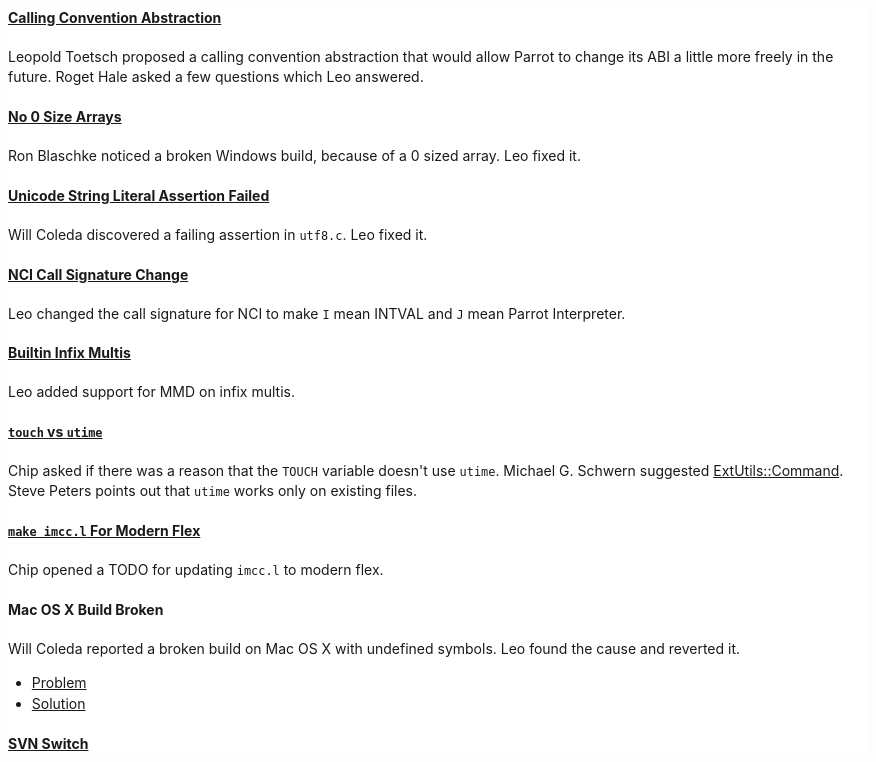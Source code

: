 #### [Calling Convention Abstraction](http://groups-beta.google.com/group/perl.perl6.internals/browse_frm/thread/d0fe25767929714f/c1f5f17efc7b6560#c1f5f17efc7b6560)

Leopold Toetsch proposed a calling convention abstraction that would allow Parrot to change its ABI a little more freely in the future. Roget Hale asked a few questions which Leo answered.

#### [No 0 Size Arrays](http://groups-beta.google.com/group/perl.perl6.internals/browse_frm/thread/63feffac3e90a07e/c2a932928fb1c823#c2a932928fb1c823)

Ron Blaschke noticed a broken Windows build, because of a 0 sized array. Leo fixed it.

#### [Unicode String Literal Assertion Failed](http://groups-beta.google.com/group/perl.perl6.internals/browse_frm/thread/5583663eb8a02b6f/7d4a76dfd09b45ee#7d4a76dfd09b45ee)

Will Coleda discovered a failing assertion in `utf8.c`. Leo fixed it.

#### [NCI Call Signature Change](http://groups-beta.google.com/group/perl.perl6.internals/browse_frm/thread/99d4af353893d1a1/b00816d25aff741a#b00816d25aff741a)

Leo changed the call signature for NCI to make `I` mean INTVAL and `J` mean Parrot Interpreter.

#### [Builtin Infix Multis](http://groups-beta.google.com/group/perl.perl6.internals/browse_frm/thread/cf0aec53e126c012/4fbb010b37b34fec#4fbb010b37b34fec)

Leo added support for MMD on infix multis.

#### [`touch` vs `utime`](http://groups-beta.google.com/group/perl.perl6.internals/browse_frm/thread/2b4206275a5bf5b6/7c1e998cc73ecac4#7c1e998cc73ecac4)

Chip asked if there was a reason that the `TOUCH` variable doesn't use `utime`. Michael G. Schwern suggested [ExtUtils::Command](https://metacpan.org/pod/ExtUtils::Command). Steve Peters points out that `utime` works only on existing files.

#### [`make imcc.l` For Modern Flex](http://groups-beta.google.com/group/perl.perl6.internals/browse_frm/thread/8dc8adf441fa6805/173d69e1fc260fda#173d69e1fc260fda)

Chip opened a TODO for updating `imcc.l` to modern flex.

#### Mac OS X Build Broken

Will Coleda reported a broken build on Mac OS X with undefined symbols. Leo found the cause and reverted it.

-   [Problem](http://groups-beta.google.com/group/perl.perl6.internals/browse_frm/thread/5e58af5059fa2946/356b9e568eca3039#356b9e568eca3039)
-   [Solution](http://groups-beta.google.com/group/perl.perl6.internals/browse_frm/thread/4d012f6c68ffb933/1b1ec3ecc2e16fb0#1b1ec3ecc2e16fb0)

#### [SVN Switch](http://groups-beta.google.com/group/perl.perl6.internals/browse_frm/thread/8eece4a7517b63cd/91249b1c59096f12#91249b1c59096f12)
